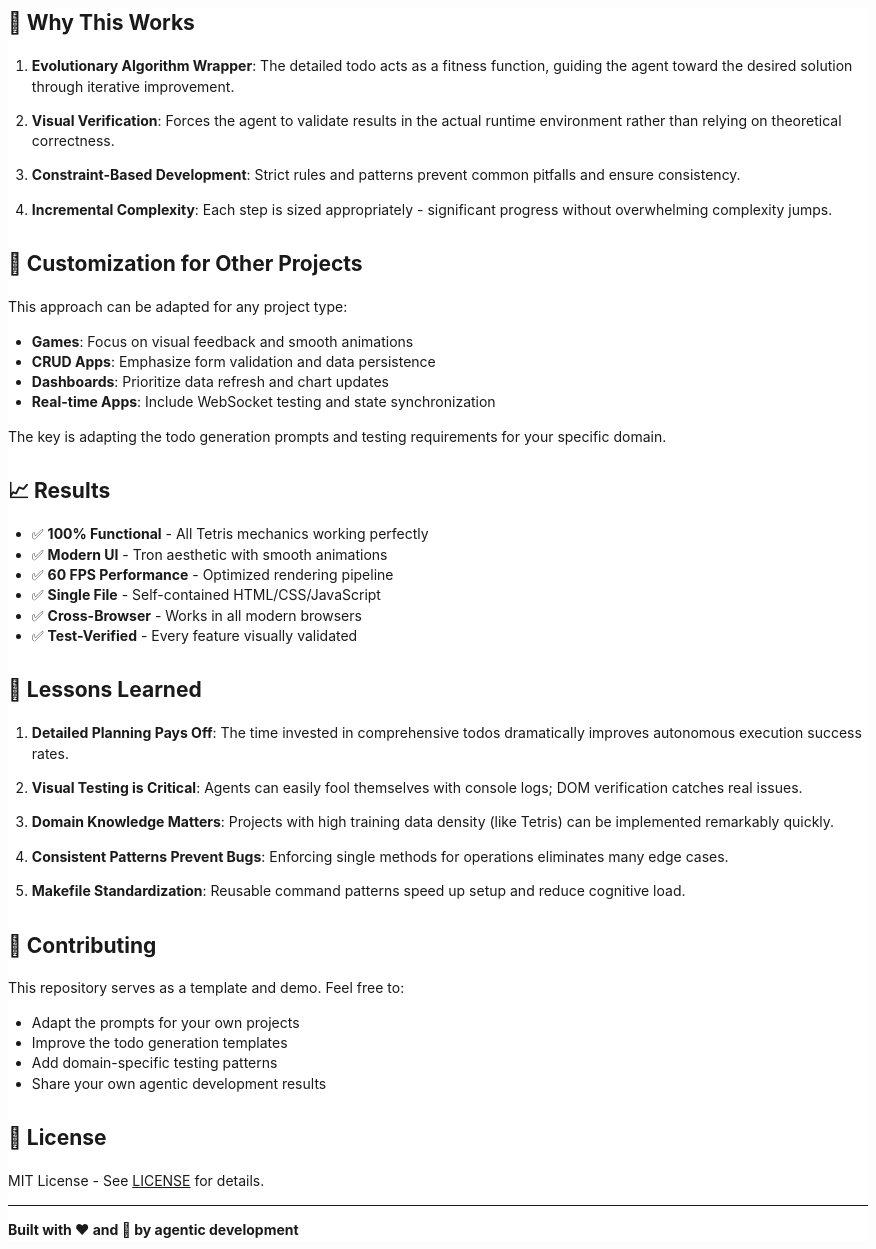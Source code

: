 ## 🧠 Why This Works

1. **Evolutionary Algorithm Wrapper**: The detailed todo acts as a fitness function, guiding the agent toward the desired solution through iterative improvement.

2. **Visual Verification**: Forces the agent to validate results in the actual runtime environment rather than relying on theoretical correctness.

3. **Constraint-Based Development**: Strict rules and patterns prevent common pitfalls and ensure consistency.

4. **Incremental Complexity**: Each step is sized appropriately - significant progress without overwhelming complexity jumps.

## 🔧 Customization for Other Projects

This approach can be adapted for any project type:

- **Games**: Focus on visual feedback and smooth animations
- **CRUD Apps**: Emphasize form validation and data persistence
- **Dashboards**: Prioritize data refresh and chart updates
- **Real-time Apps**: Include WebSocket testing and state synchronization

The key is adapting the todo generation prompts and testing requirements for your specific domain.

## 📈 Results

- ✅ **100% Functional** - All Tetris mechanics working perfectly
- ✅ **Modern UI** - Tron aesthetic with smooth animations  
- ✅ **60 FPS Performance** - Optimized rendering pipeline
- ✅ **Single File** - Self-contained HTML/CSS/JavaScript
- ✅ **Cross-Browser** - Works in all modern browsers
- ✅ **Test-Verified** - Every feature visually validated

## 🎯 Lessons Learned

1. **Detailed Planning Pays Off**: The time invested in comprehensive todos dramatically improves autonomous execution success rates.

2. **Visual Testing is Critical**: Agents can easily fool themselves with console logs; DOM verification catches real issues.

3. **Domain Knowledge Matters**: Projects with high training data density (like Tetris) can be implemented remarkably quickly.

4. **Consistent Patterns Prevent Bugs**: Enforcing single methods for operations eliminates many edge cases.

5. **Makefile Standardization**: Reusable command patterns speed up setup and reduce cognitive load.

## 🤝 Contributing

This repository serves as a template and demo. Feel free to:
- Adapt the prompts for your own projects
- Improve the todo generation templates
- Add domain-specific testing patterns
- Share your own agentic development results

## 📄 License

MIT License - See [LICENSE](LICENSE) for details.

---

**Built with ❤️ and 🤖 by agentic development** 